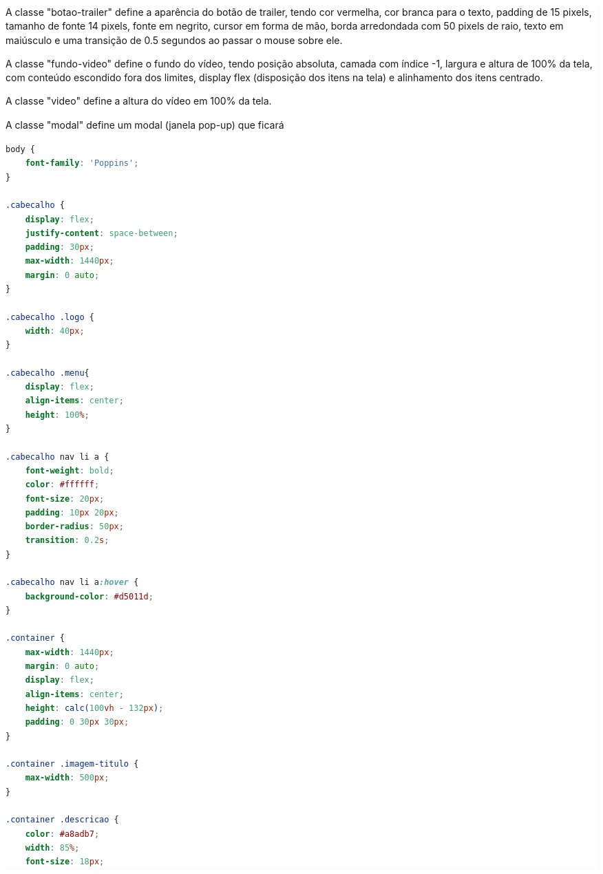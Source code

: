 A classe "botao-trailer" define a aparência do botão de trailer, tendo cor vermelha, cor branca para o texto, padding de 15 pixels, tamanho de fonte 14 pixels, fonte em negrito, cursor em forma de mão, borda arredondada com 50 pixels de raio, texto em maiúsculo e uma transição de 0.5 segundos ao passar o mouse sobre ele.

A classe "fundo-video" define o fundo do vídeo, tendo posição absoluta, camada com índice -1, largura e altura de 100% da tela, com conteúdo escondido fora dos limites, display flex (disposição dos itens na tela) e alinhamento dos itens centrado.

A classe "video" define a altura do vídeo em 100% da tela.

A classe "modal" define um modal (janela pop-up) que ficará

```css
body {
    font-family: 'Poppins';
}

.cabecalho {
    display: flex;
    justify-content: space-between;
    padding: 30px;
    max-width: 1440px;
    margin: 0 auto;
}

.cabecalho .logo {
    width: 40px;
}

.cabecalho .menu{
    display: flex;
    align-items: center;
    height: 100%;
}

.cabecalho nav li a {
    font-weight: bold;
    color: #ffffff;
    font-size: 20px;
    padding: 10px 20px;
    border-radius: 50px;
    transition: 0.2s;
}

.cabecalho nav li a:hover {
    background-color: #d5011d;
}

.container {
    max-width: 1440px;
    margin: 0 auto;
    display: flex;
    align-items: center;
    height: calc(100vh - 132px);
    padding: 0 30px 30px;
}

.container .imagem-titulo {
    max-width: 500px;
}

.container .descricao {
    color: #a8adb7;
    width: 85%;
    font-size: 18px;
```